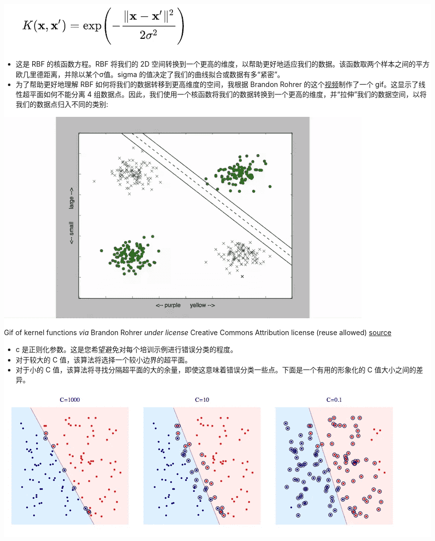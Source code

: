 ![](img/99a22ec9d9a6b88335f69110f9c6b8a7.png)

*   这是 RBF 的核函数方程。RBF 将我们的 2D 空间转换到一个更高的维度，以帮助更好地适应我们的数据。该函数取两个样本之间的平方欧几里德距离，并除以某个σ值。sigma 的值决定了我们的曲线拟合或数据有多“紧密”。
*   为了帮助更好地理解 RBF 如何将我们的数据转移到更高维度的空间，我根据 Brandon Rohrer 的这个[视频](https://www.youtube.com/watch?v=-Z4aojJ-pdg)制作了一个 gif。这显示了线性超平面如何不能分离 4 组数据点。因此，我们使用一个核函数将我们的数据转换到一个更高的维度，并“拉伸”我们的数据空间，以将我们的数据点归入不同的类别:

![](img/ece39968f4c2dd6b9edb94f42d31f343.png)

Gif of kernel functions *via* Brandon Rohrer *under license* Creative Commons Attribution license (reuse allowed) [source](https://www.youtube.com/watch?v=-Z4aojJ-pdg)

*   c 是正则化参数。这是您希望避免对每个培训示例进行错误分类的程度。
*   对于较大的 C 值，该算法将选择一个较小边界的超平面。
*   对于小的 C 值，该算法将寻找分隔超平面的大的余量，即使这意味着错误分类一些点。下面是一个有用的形象化的 C 值大小之间的差异。

![](img/e01ed1464da613b6eb3f5d93dcdd6b0e.png)
